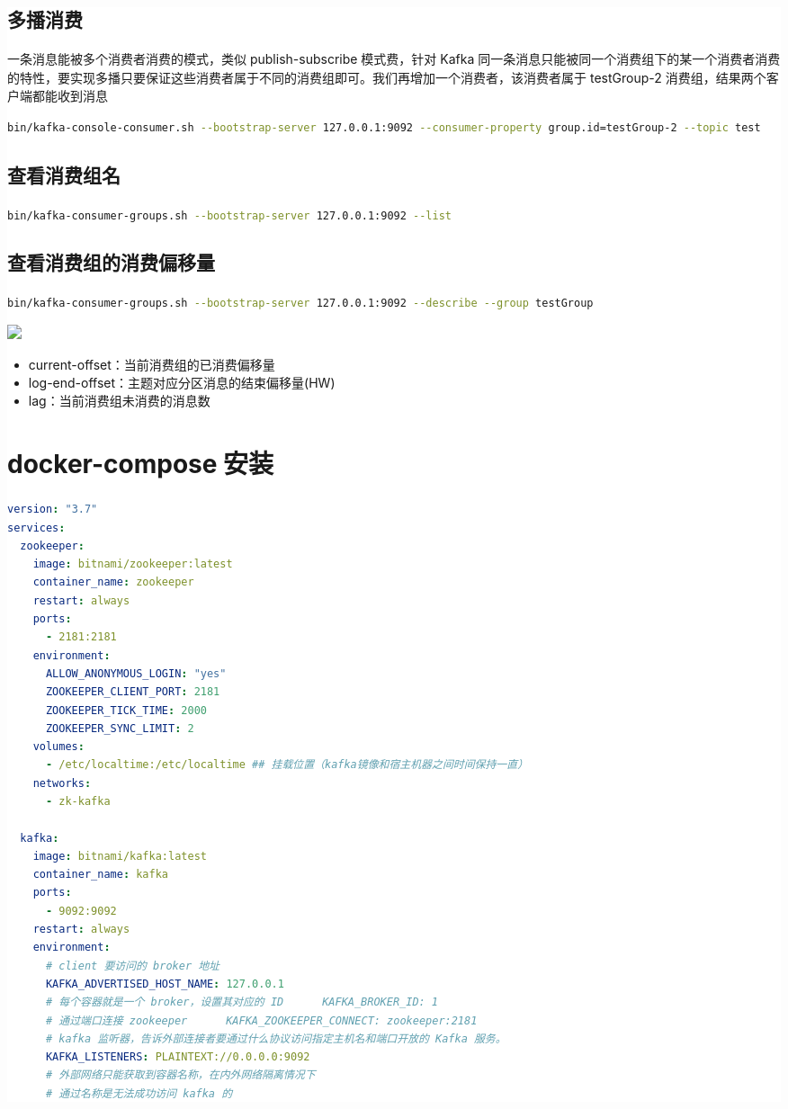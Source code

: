 ## 多播消费

一条消息能被多个消费者消费的模式，类似 publish-subscribe 模式费，针对 Kafka 同一条消息只能被同一个消费组下的某一个消费者消费的特性，要实现多播只要保证这些消费者属于不同的消费组即可。我们再增加一个消费者，该消费者属于 testGroup-2 消费组，结果两个客户端都能收到消息

```bash
bin/kafka-console-consumer.sh --bootstrap-server 127.0.0.1:9092 --consumer-property group.id=testGroup-2 --topic test
```

## 查看消费组名

```bash
bin/kafka-consumer-groups.sh --bootstrap-server 127.0.0.1:9092 --list
```

## 查看消费组的消费偏移量

```bash
bin/kafka-consumer-groups.sh --bootstrap-server 127.0.0.1:9092 --describe --group testGroup
```

![](https://note.youdao.com/yws/public/resource/b0357bdb4821ed2e35ecdbdacd65aa06/xmlnote/B6E3BE06B605458CA19BFB55AEA268DA/122867)

- current-offset：当前消费组的已消费偏移量
- log-end-offset：主题对应分区消息的结束偏移量(HW)
- lag：当前消费组未消费的消息数

# docker-compose 安装

```yaml
version: "3.7"
services:
  zookeeper:
    image: bitnami/zookeeper:latest
    container_name: zookeeper
    restart: always
    ports:
      - 2181:2181
    environment:
      ALLOW_ANONYMOUS_LOGIN: "yes"
      ZOOKEEPER_CLIENT_PORT: 2181
      ZOOKEEPER_TICK_TIME: 2000
      ZOOKEEPER_SYNC_LIMIT: 2
    volumes:
      - /etc/localtime:/etc/localtime ## 挂载位置（kafka镜像和宿主机器之间时间保持一直）
    networks:
      - zk-kafka

  kafka:
    image: bitnami/kafka:latest
    container_name: kafka
    ports:
      - 9092:9092
    restart: always
    environment:
      # client 要访问的 broker 地址
      KAFKA_ADVERTISED_HOST_NAME: 127.0.0.1
      # 每个容器就是一个 broker，设置其对应的 ID      KAFKA_BROKER_ID: 1
      # 通过端口连接 zookeeper      KAFKA_ZOOKEEPER_CONNECT: zookeeper:2181
      # kafka 监听器，告诉外部连接者要通过什么协议访问指定主机名和端口开放的 Kafka 服务。
      KAFKA_LISTENERS: PLAINTEXT://0.0.0.0:9092
      # 外部网络只能获取到容器名称，在内外网络隔离情况下
      # 通过名称是无法成功访问 kafka 的
```